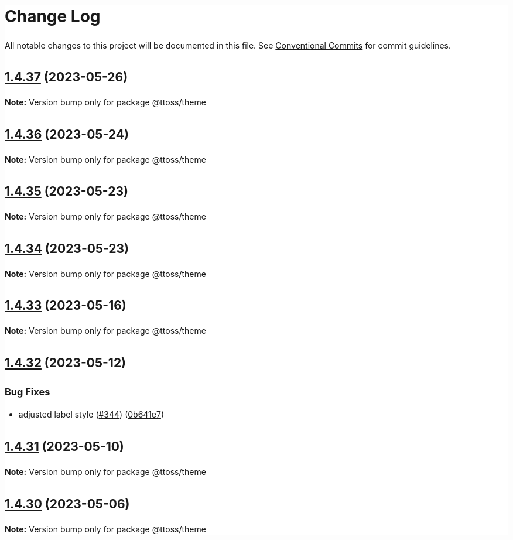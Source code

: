 # Change Log

All notable changes to this project will be documented in this file.
See [Conventional Commits](https://conventionalcommits.org) for commit guidelines.

## [1.4.37](https://github.com/ttoss/ttoss/compare/@ttoss/theme@1.4.36...@ttoss/theme@1.4.37) (2023-05-26)

**Note:** Version bump only for package @ttoss/theme

## [1.4.36](https://github.com/ttoss/ttoss/compare/@ttoss/theme@1.4.35...@ttoss/theme@1.4.36) (2023-05-24)

**Note:** Version bump only for package @ttoss/theme

## [1.4.35](https://github.com/ttoss/ttoss/compare/@ttoss/theme@1.4.34...@ttoss/theme@1.4.35) (2023-05-23)

**Note:** Version bump only for package @ttoss/theme

## [1.4.34](https://github.com/ttoss/ttoss/compare/@ttoss/theme@1.4.33...@ttoss/theme@1.4.34) (2023-05-23)

**Note:** Version bump only for package @ttoss/theme

## [1.4.33](https://github.com/ttoss/ttoss/compare/@ttoss/theme@1.4.32...@ttoss/theme@1.4.33) (2023-05-16)

**Note:** Version bump only for package @ttoss/theme

## [1.4.32](https://github.com/ttoss/ttoss/compare/@ttoss/theme@1.4.31...@ttoss/theme@1.4.32) (2023-05-12)

### Bug Fixes

- adjusted label style ([#344](https://github.com/ttoss/ttoss/issues/344)) ([0b641e7](https://github.com/ttoss/ttoss/commit/0b641e7ed29550da08ef2e6313ab573291207f80))

## [1.4.31](https://github.com/ttoss/ttoss/compare/@ttoss/theme@1.4.30...@ttoss/theme@1.4.31) (2023-05-10)

**Note:** Version bump only for package @ttoss/theme

## [1.4.30](https://github.com/ttoss/ttoss/compare/@ttoss/theme@1.4.29...@ttoss/theme@1.4.30) (2023-05-06)

**Note:** Version bump only for package @ttoss/theme
